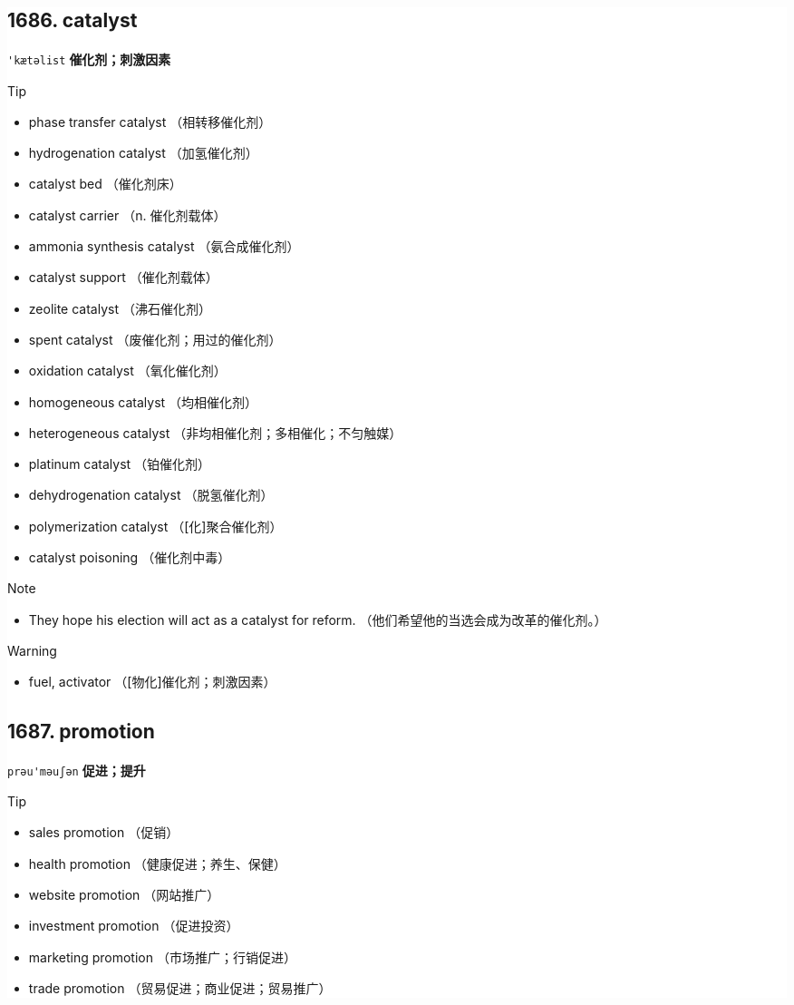 ## 1686. catalyst

`'kætəlist`  **催化剂；刺激因素**

> [!TIP]
>
> - phase transfer catalyst （相转移催化剂）
>
> - hydrogenation catalyst （加氢催化剂）
>
> - catalyst bed （催化剂床）
>
> - catalyst carrier （n. 催化剂载体）
>
> - ammonia synthesis catalyst （氨合成催化剂）
>
> - catalyst support （催化剂载体）
>
> - zeolite catalyst （沸石催化剂）
>
> - spent catalyst （废催化剂；用过的催化剂）
>
> - oxidation catalyst （氧化催化剂）
>
> - homogeneous catalyst （均相催化剂）
>
> - heterogeneous catalyst （非均相催化剂；多相催化；不匀触媒）
>
> - platinum catalyst （铂催化剂）
>
> - dehydrogenation catalyst （脱氢催化剂）
>
> - polymerization catalyst （[化]聚合催化剂）
>
> - catalyst poisoning （催化剂中毒）
>

> [!NOTE]
>
> - They hope his election will act as a catalyst for reform. （他们希望他的当选会成为改革的催化剂。）
>

> [!WARNING]
>
> - fuel, activator （[物化]催化剂；刺激因素）
>

## 1687. promotion

`prəu'məuʃən`  **促进；提升**

> [!TIP]
>
> - sales promotion （促销）
>
> - health promotion （健康促进；养生、保健）
>
> - website promotion （网站推广）
>
> - investment promotion （促进投资）
>
> - marketing promotion （市场推广；行销促进）
>
> - trade promotion （贸易促进；商业促进；贸易推广）